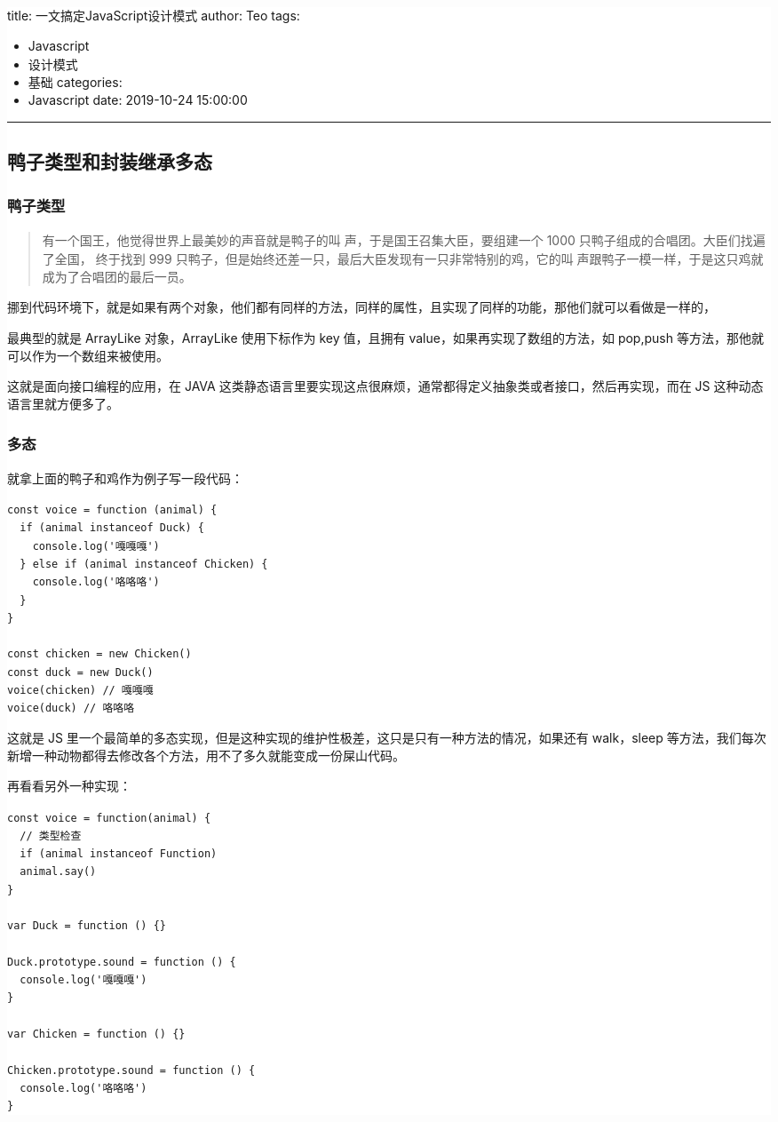 title: 一文搞定JavaScript设计模式
author: Teo
tags:
  - Javascript
  - 设计模式
  - 基础
categories:
  - Javascript
date: 2019-10-24 15:00:00
---
## 鸭子类型和封装继承多态

### 鸭子类型

> 有一个国王，他觉得世界上最美妙的声音就是鸭子的叫 声，于是国王召集大臣，要组建一个 1000 只鸭子组成的合唱团。大臣们找遍了全国， 终于找到 999 只鸭子，但是始终还差一只，最后大臣发现有一只非常特别的鸡，它的叫 声跟鸭子一模一样，于是这只鸡就成为了合唱团的最后一员。

挪到代码环境下，就是如果有两个对象，他们都有同样的方法，同样的属性，且实现了同样的功能，那他们就可以看做是一样的，

最典型的就是 ArrayLike 对象，ArrayLike 使用下标作为 key 值，且拥有 value，如果再实现了数组的方法，如 pop,push 等方法，那他就可以作为一个数组来被使用。

这就是面向接口编程的应用，在 JAVA 这类静态语言里要实现这点很麻烦，通常都得定义抽象类或者接口，然后再实现，而在 JS 这种动态语言里就方便多了。

### 多态

就拿上面的鸭子和鸡作为例子写一段代码：

```
const voice = function (animal) {
  if (animal instanceof Duck) {
    console.log('嘎嘎嘎')
  } else if (animal instanceof Chicken) {
    console.log('咯咯咯')
  }
}

const chicken = new Chicken()
const duck = new Duck()
voice(chicken) // 嘎嘎嘎
voice(duck) // 咯咯咯
```

这就是 JS 里一个最简单的多态实现，但是这种实现的维护性极差，这只是只有一种方法的情况，如果还有 walk，sleep 等方法，我们每次新增一种动物都得去修改各个方法，用不了多久就能变成一份屎山代码。

再看看另外一种实现：

```
const voice = function(animal) {
  // 类型检查
  if (animal instanceof Function)
  animal.say()
}

var Duck = function () {}

Duck.prototype.sound = function () {
  console.log('嘎嘎嘎')
}

var Chicken = function () {}

Chicken.prototype.sound = function () {
  console.log('咯咯咯')
}

```